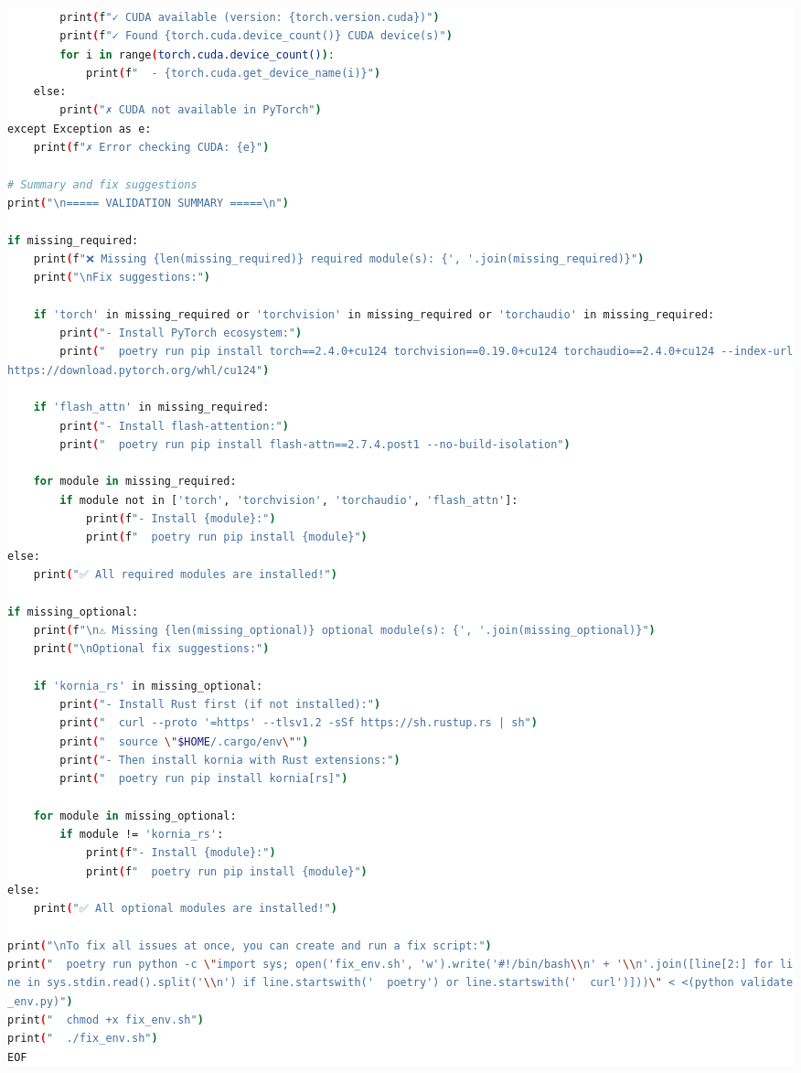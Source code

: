 ```bash
        print(f"✓ CUDA available (version: {torch.version.cuda})")
        print(f"✓ Found {torch.cuda.device_count()} CUDA device(s)")
        for i in range(torch.cuda.device_count()):
            print(f"  - {torch.cuda.get_device_name(i)}")
    else:
        print("✗ CUDA not available in PyTorch")
except Exception as e:
    print(f"✗ Error checking CUDA: {e}")

# Summary and fix suggestions
print("\n===== VALIDATION SUMMARY =====\n")

if missing_required:
    print(f"❌ Missing {len(missing_required)} required module(s): {', '.join(missing_required)}")
    print("\nFix suggestions:")
    
    if 'torch' in missing_required or 'torchvision' in missing_required or 'torchaudio' in missing_required:
        print("- Install PyTorch ecosystem:")
        print("  poetry run pip install torch==2.4.0+cu124 torchvision==0.19.0+cu124 torchaudio==2.4.0+cu124 --index-url https://download.pytorch.org/whl/cu124")
    
    if 'flash_attn' in missing_required:
        print("- Install flash-attention:")
        print("  poetry run pip install flash-attn==2.7.4.post1 --no-build-isolation")
    
    for module in missing_required:
        if module not in ['torch', 'torchvision', 'torchaudio', 'flash_attn']:
            print(f"- Install {module}:")
            print(f"  poetry run pip install {module}")
else:
    print("✅ All required modules are installed!")

if missing_optional:
    print(f"\n⚠️ Missing {len(missing_optional)} optional module(s): {', '.join(missing_optional)}")
    print("\nOptional fix suggestions:")
    
    if 'kornia_rs' in missing_optional:
        print("- Install Rust first (if not installed):")
        print("  curl --proto '=https' --tlsv1.2 -sSf https://sh.rustup.rs | sh")
        print("  source \"$HOME/.cargo/env\"")
        print("- Then install kornia with Rust extensions:")
        print("  poetry run pip install kornia[rs]")
    
    for module in missing_optional:
        if module != 'kornia_rs':
            print(f"- Install {module}:")
            print(f"  poetry run pip install {module}")
else:
    print("✅ All optional modules are installed!")

print("\nTo fix all issues at once, you can create and run a fix script:")
print("  poetry run python -c \"import sys; open('fix_env.sh', 'w').write('#!/bin/bash\\n' + '\\n'.join([line[2:] for line in sys.stdin.read().split('\\n') if line.startswith('  poetry') or line.startswith('  curl')]))\" < <(python validate_env.py)")
print("  chmod +x fix_env.sh")
print("  ./fix_env.sh")
EOF
```
